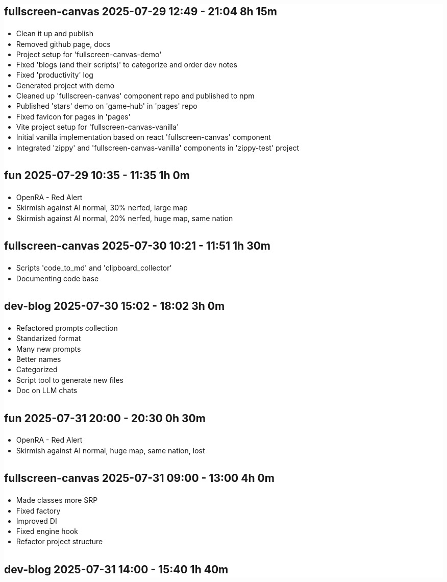 ## fullscreen-canvas 2025-07-29 12:49 - 21:04 8h 15m

- Clean it up and publish
- Removed github page, docs
- Project setup for 'fullscreen-canvas-demo'
- Fixed 'blogs (and their scripts)' to categorize and order dev notes
- Fixed 'productivity' log
- Generated project with demo
- Cleaned up 'fullscreen-canvas' component repo and published to npm
- Published 'stars' demo on 'game-hub' in 'pages' repo
- Fixed favicon for pages in 'pages'
- Vite project setup for 'fullscreen-canvas-vanilla'
- Initial vanilla implementation based on react 'fullscreen-canvas' component
- Integrated 'zippy' and 'fullscreen-canvas-vanilla' components in 'zippy-test' project

## fun 2025-07-29 10:35 - 11:35 1h 0m

- OpenRA - Red Alert
- Skirmish against AI normal, 30% nerfed, large map
- Skirmish against AI normal, 20% nerfed, huge map, same nation

## fullscreen-canvas 2025-07-30 10:21 - 11:51 1h 30m

- Scripts 'code_to_md' and 'clipboard_collector'
- Documenting code base

## dev-blog 2025-07-30 15:02 - 18:02 3h 0m

- Refactored prompts collection
- Standarized format
- Many new prompts
- Better names
- Categorized
- Script tool to generate new files
- Doc on LLM chats

## fun 2025-07-31 20:00 - 20:30 0h 30m

- OpenRA - Red Alert
- Skirmish against AI normal, huge map, same nation, lost

## fullscreen-canvas 2025-07-31 09:00 - 13:00 4h 0m

- Made classes more SRP
- Fixed factory
- Improved DI
- Fixed engine hook
- Refactor project structure

## dev-blog 2025-07-31 14:00 - 15:40 1h 40m
